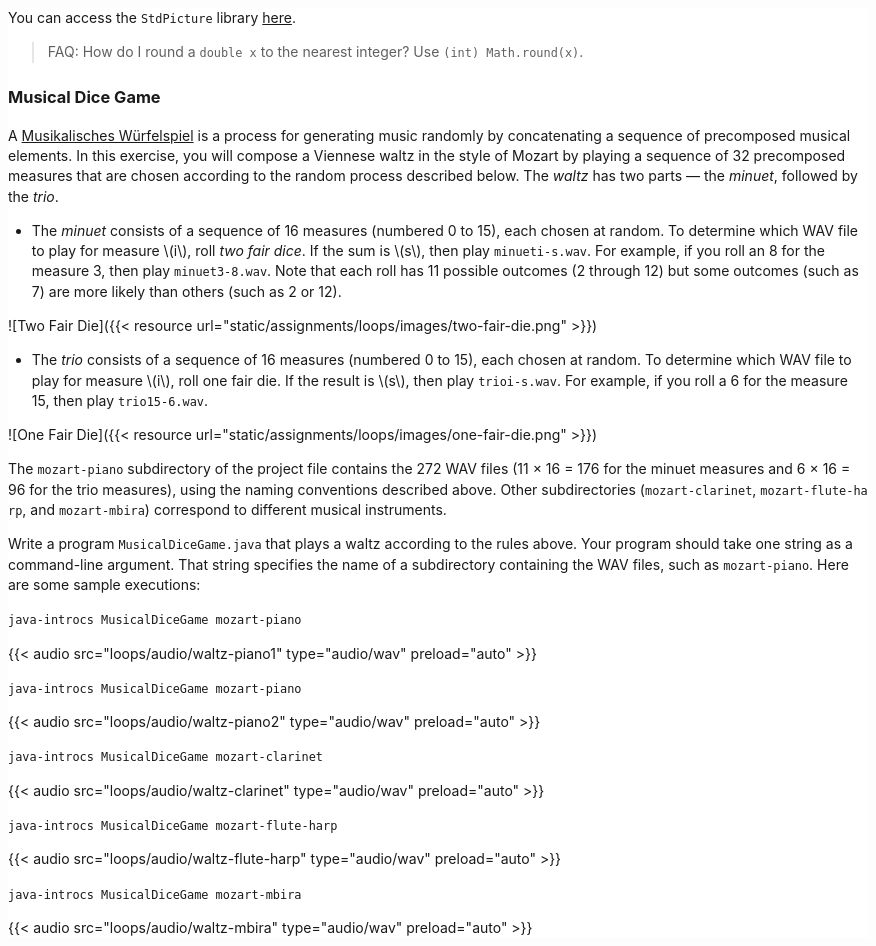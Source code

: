 You can access the `StdPicture` library [here](https://introcs.cs.princeton.edu/java/11cheatsheet/index.html#StdPicture).

> FAQ: How do I round a `double x` to the nearest integer? Use `(int) Math.round(x)`.





### **Musical Dice Game**

A [Musikalisches Würfelspiel](https://en.wikipedia.org/wiki/Musikalisches_Würfelspiel) is a process for generating music randomly by concatenating a sequence of precomposed musical elements. In this exercise, you will compose a Viennese waltz in the style of Mozart by playing a sequence of 32 precomposed measures that are chosen according to the random process described below. The *waltz* has two parts — the *minuet*, followed by the *trio*. 

- The *minuet* consists of a sequence of 16 measures (numbered 0 to 15), each chosen at random. To determine which WAV file to play for measure \\(i\\), roll *two fair dice*. If the sum is \\(s\\), then play `minueti-s.wav`. For example, if you roll an 8 for the measure 3, then play `minuet3-8.wav`. Note that each roll has 11 possible outcomes (2 through 12) but some outcomes (such as 7) are more likely than others (such as 2 or 12).

![Two Fair Die]({{< resource url="static/assignments/loops/images/two-fair-die.png" >}})


- The *trio* consists of a sequence of 16 measures (numbered 0 to 15), each chosen at random. To determine which WAV file to play for measure \\(i\\), roll one fair die.  If the result is \\(s\\), then play `trioi-s.wav`. For example, if you roll a 6 for the measure 15, then play `trio15-6.wav`. 

![One Fair Die]({{< resource url="static/assignments/loops/images/one-fair-die.png" >}})



The `mozart-piano` subdirectory of the project file contains the 272 WAV files (11 × 16 = 176 for the minuet measures and 6 × 16 = 96 for the trio measures), using the naming conventions described above. Other subdirectories (`mozart-clarinet`, `mozart-flute-harp`, and `mozart-mbira`) correspond to different musical instruments.

Write a program `MusicalDiceGame.java` that plays a waltz according to the rules above. Your program should take one string as a command-line argument. That string specifies the name of a subdirectory containing the WAV files, such as `mozart-piano`. Here are some sample executions:


```plaintext
java-introcs MusicalDiceGame mozart-piano
```
{{< audio src="loops/audio/waltz-piano1" type="audio/wav" preload="auto" >}}
```plaintext
java-introcs MusicalDiceGame mozart-piano
```
{{< audio src="loops/audio/waltz-piano2" type="audio/wav" preload="auto" >}}
```plaintext
java-introcs MusicalDiceGame mozart-clarinet
```
{{< audio src="loops/audio/waltz-clarinet" type="audio/wav" preload="auto" >}}
```plaintext
java-introcs MusicalDiceGame mozart-flute-harp
```
{{< audio src="loops/audio/waltz-flute-harp" type="audio/wav" preload="auto" >}}
```plaintext
java-introcs MusicalDiceGame mozart-mbira
```
{{< audio src="loops/audio/waltz-mbira" type="audio/wav" preload="auto" >}}
